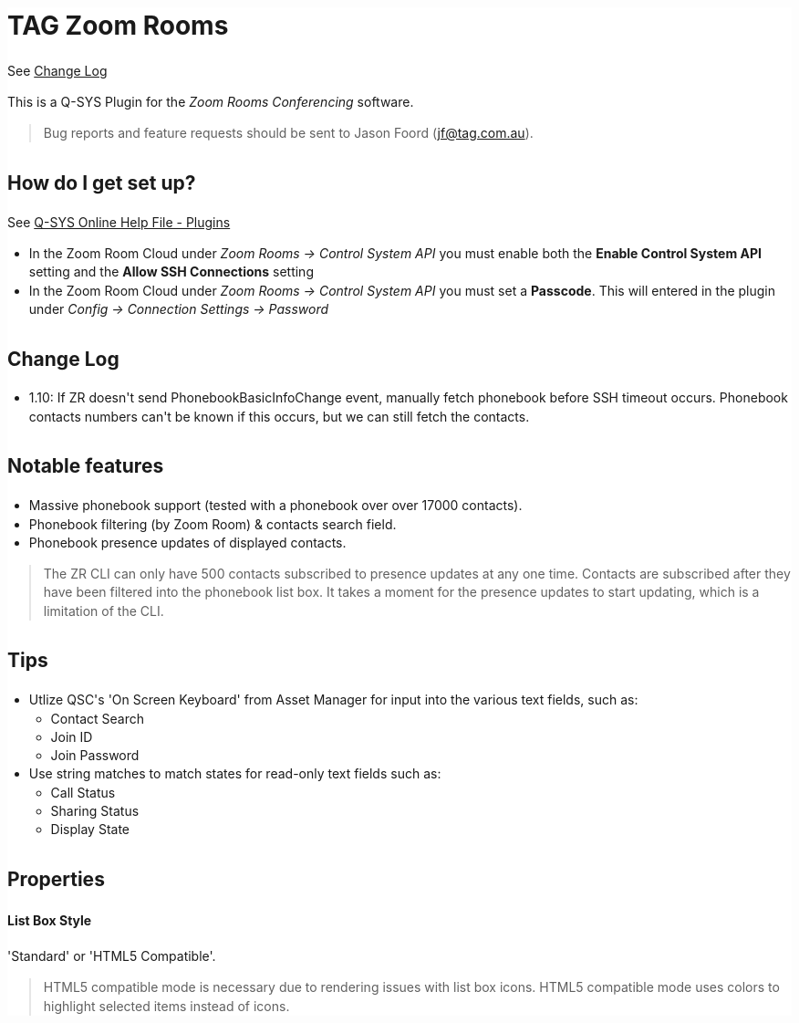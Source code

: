 # TAG Zoom Rooms

See [Change Log](/CHANGELOG.md)

This is a Q-SYS Plugin for the *Zoom Rooms Conferencing* software.

> Bug reports and feature requests should be sent to Jason Foord (jf@tag.com.au).

## How do I get set up?

See [Q-SYS Online Help File - Plugins](https://q-syshelp.qsc.com/#Schematic_Library/plugins.htm)

* In the Zoom Room Cloud under *Zoom Rooms -> Control System API* you must enable both the **Enable Control System API** setting and the **Allow SSH Connections** setting
* In the Zoom Room Cloud under *Zoom Rooms -> Control System API* you must set a **Passcode**. This will entered in the plugin under *Config -> Connection Settings -> Password*

## Change Log

- 1.10: If ZR doesn't send PhonebookBasicInfoChange event, manually fetch phonebook before SSH timeout occurs. Phonebook contacts numbers can't be known if this occurs, but we can still fetch the contacts.

## Notable features

* Massive phonebook support (tested with a phonebook over over 17000 contacts).
* Phonebook filtering (by Zoom Room) & contacts search field.
* Phonebook presence updates of displayed contacts.
> The ZR CLI can only have 500 contacts subscribed to presence updates at any one time. Contacts are subscribed after they have been filtered into the phonebook list box. It takes a moment for the presence updates to start updating, which is a limitation of the CLI.

## Tips

* Utlize QSC's 'On Screen Keyboard' from Asset Manager for input into the various text fields, such as:
	* Contact Search
	* Join ID
	* Join Password
* Use string matches to match states for read-only text fields such as:
	* Call Status
	* Sharing Status
	* Display State

## Properties

#### List Box Style

'Standard' or 'HTML5 Compatible'.

> HTML5 compatible mode is necessary due to rendering issues with list box icons. HTML5 compatible mode uses colors to highlight selected items instead of icons.
